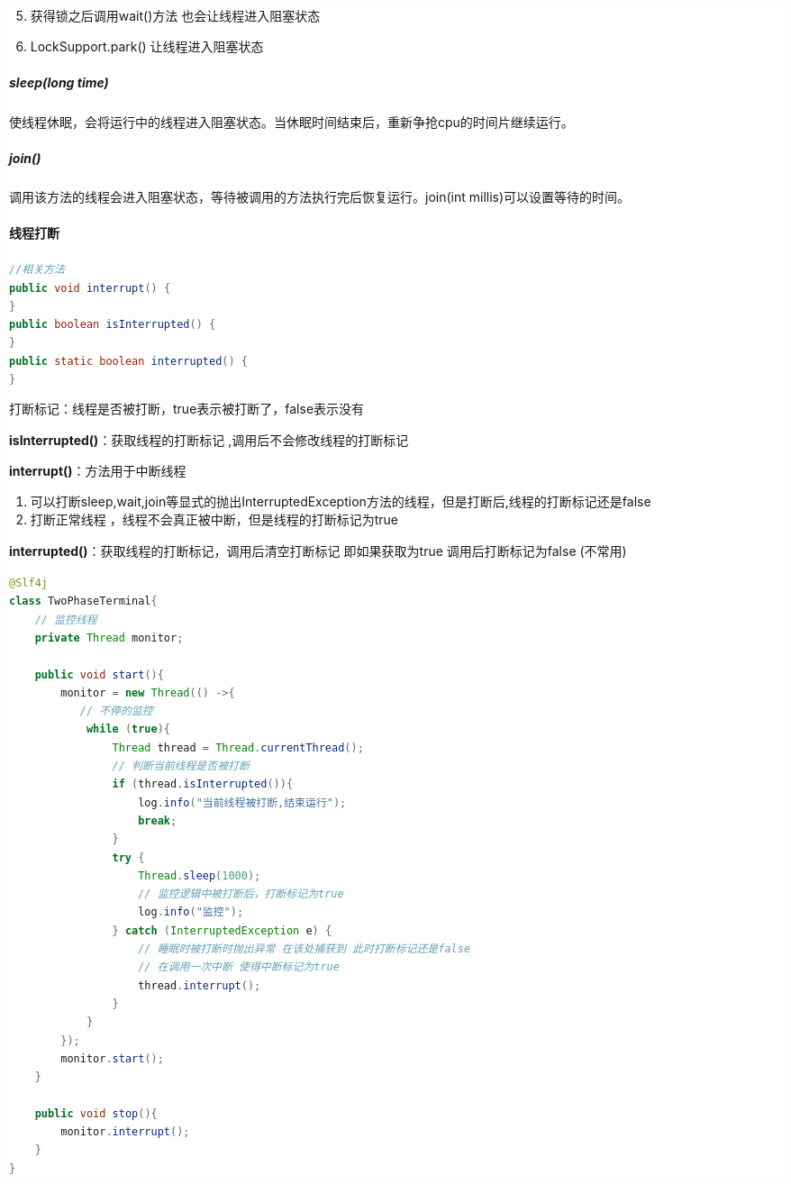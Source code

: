 5. 获得锁之后调用wait()方法 也会让线程进入阻塞状态

6. LockSupport.park() 让线程进入阻塞状态

##### sleep(long time)

使线程休眠，会将运行中的线程进入阻塞状态。当休眠时间结束后，重新争抢cpu的时间片继续运行。

##### join()

调用该方法的线程会进入阻塞状态，等待被调用的方法执行完后恢复运行。join(int millis)可以设置等待的时间。

#### 线程打断

```java
//相关方法
public void interrupt() {
}
public boolean isInterrupted() {
}
public static boolean interrupted() {
}
```

打断标记：线程是否被打断，true表示被打断了，false表示没有

**isInterrupted()**：获取线程的打断标记 ,调用后不会修改线程的打断标记

**interrupt()**：方法用于中断线程

1. 可以打断sleep,wait,join等显式的抛出InterruptedException方法的线程，但是打断后,线程的打断标记还是false
2. 打断正常线程 ，线程不会真正被中断，但是线程的打断标记为true

**interrupted()**：获取线程的打断标记，调用后清空打断标记 即如果获取为true 调用后打断标记为false (不常用)

```java
@Slf4j
class TwoPhaseTerminal{
    // 监控线程
    private Thread monitor;

    public void start(){
        monitor = new Thread(() ->{
           // 不停的监控
            while (true){
                Thread thread = Thread.currentThread();
             	// 判断当前线程是否被打断
                if (thread.isInterrupted()){
                    log.info("当前线程被打断,结束运行");
                    break;
                }
                try {
                    Thread.sleep(1000);
                	// 监控逻辑中被打断后，打断标记为true
                    log.info("监控");
                } catch (InterruptedException e) {
                    // 睡眠时被打断时抛出异常 在该处捕获到 此时打断标记还是false
                    // 在调用一次中断 使得中断标记为true
                    thread.interrupt();
                }
            }
        });
        monitor.start();
    }

    public void stop(){
        monitor.interrupt();
    }
}
```